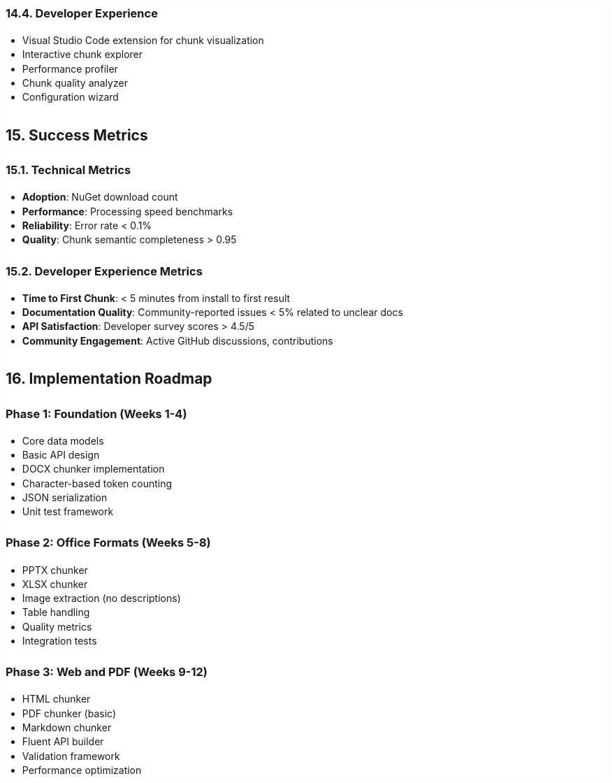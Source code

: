 ### 14.4. Developer Experience

- Visual Studio Code extension for chunk visualization
- Interactive chunk explorer
- Performance profiler
- Chunk quality analyzer
- Configuration wizard

## 15. Success Metrics

### 15.1. Technical Metrics

- **Adoption**: NuGet download count
- **Performance**: Processing speed benchmarks
- **Reliability**: Error rate < 0.1%
- **Quality**: Chunk semantic completeness > 0.95

### 15.2. Developer Experience Metrics

- **Time to First Chunk**: < 5 minutes from install to first result
- **Documentation Quality**: Community-reported issues < 5% related to unclear docs
- **API Satisfaction**: Developer survey scores > 4.5/5
- **Community Engagement**: Active GitHub discussions, contributions

## 16. Implementation Roadmap

### Phase 1: Foundation (Weeks 1-4)
- Core data models
- Basic API design
- DOCX chunker implementation
- Character-based token counting
- JSON serialization
- Unit test framework

### Phase 2: Office Formats (Weeks 5-8)
- PPTX chunker
- XLSX chunker
- Image extraction (no descriptions)
- Table handling
- Quality metrics
- Integration tests

### Phase 3: Web and PDF (Weeks 9-12)
- HTML chunker
- PDF chunker (basic)
- Markdown chunker
- Fluent API builder
- Validation framework
- Performance optimization
